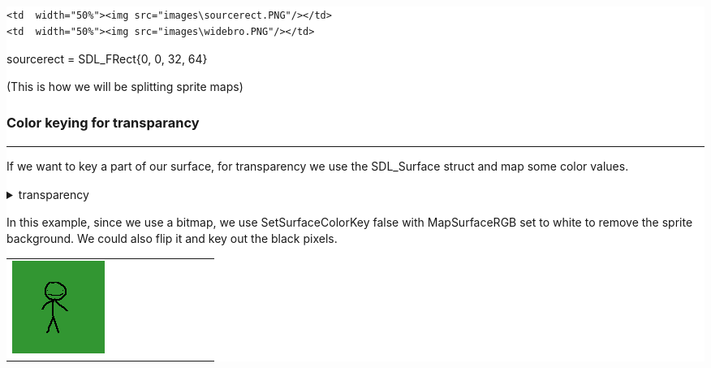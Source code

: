     <td  width="50%"><img src="images\sourcerect.PNG"/></td>
    <td  width="50%"><img src="images\widebro.PNG"/></td>
  </tr>
</table>

sourcerect = SDL_FRect{0, 0, 32, 64}

(This is how we will be splitting sprite maps)

### Color keying for transparancy

----

If we want to key a part of our surface, for transparency we use the SDL_Surface struct and map some color values.

<details><summary>transparency</summary></details>

In this example, since we use a bitmap, we use SetSurfaceColorKey false with MapSurfaceRGB set to white to remove the sprite background.
We could also flip it and key out the black pixels.

<table>
  <tr>
    <td  width="50%"><img src="images\keywhite.PNG"/></td>